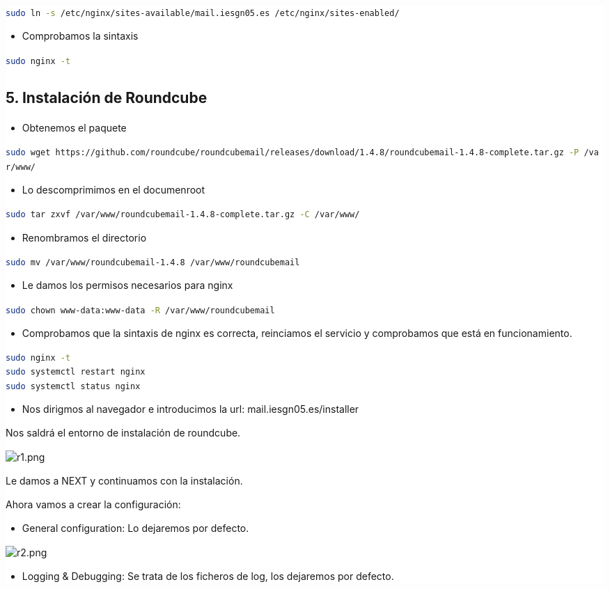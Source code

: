 ```sh 
sudo ln -s /etc/nginx/sites-available/mail.iesgn05.es /etc/nginx/sites-enabled/
```

* Comprobamos la sintaxis

```sh 
sudo nginx -t
```

## 5. Instalación de Roundcube

* Obtenemos el paquete

```sh 
sudo wget https://github.com/roundcube/roundcubemail/releases/download/1.4.8/roundcubemail-1.4.8-complete.tar.gz -P /var/www/
```
* Lo descomprimimos en el documenroot

```sh 
sudo tar zxvf /var/www/roundcubemail-1.4.8-complete.tar.gz -C /var/www/
```

* Renombramos el directorio

```sh 
sudo mv /var/www/roundcubemail-1.4.8 /var/www/roundcubemail
```

* Le damos los permisos necesarios para nginx

```sh 
sudo chown www-data:www-data -R /var/www/roundcubemail
```

* Comprobamos que la sintaxis de nginx es correcta, reinciamos el servicio y comprobamos que está en funcionamiento. 

```sh 
sudo nginx -t
sudo systemctl restart nginx
sudo systemctl status nginx
```

* Nos dirigmos al navegador e introducimos la url: mail.iesgn05.es/installer

Nos saldrá el entorno de instalación de roundcube.

![r1.png](/images/posts/ovh_correo/r1.png)

Le damos a NEXT y continuamos con la instalación.

Ahora vamos a crear la configuración:

* General configuration: Lo dejaremos por defecto.

![r2.png](/images/posts/ovh_correo/r2.png)

* Logging & Debugging: Se trata de los ficheros de log, los dejaremos por defecto.

